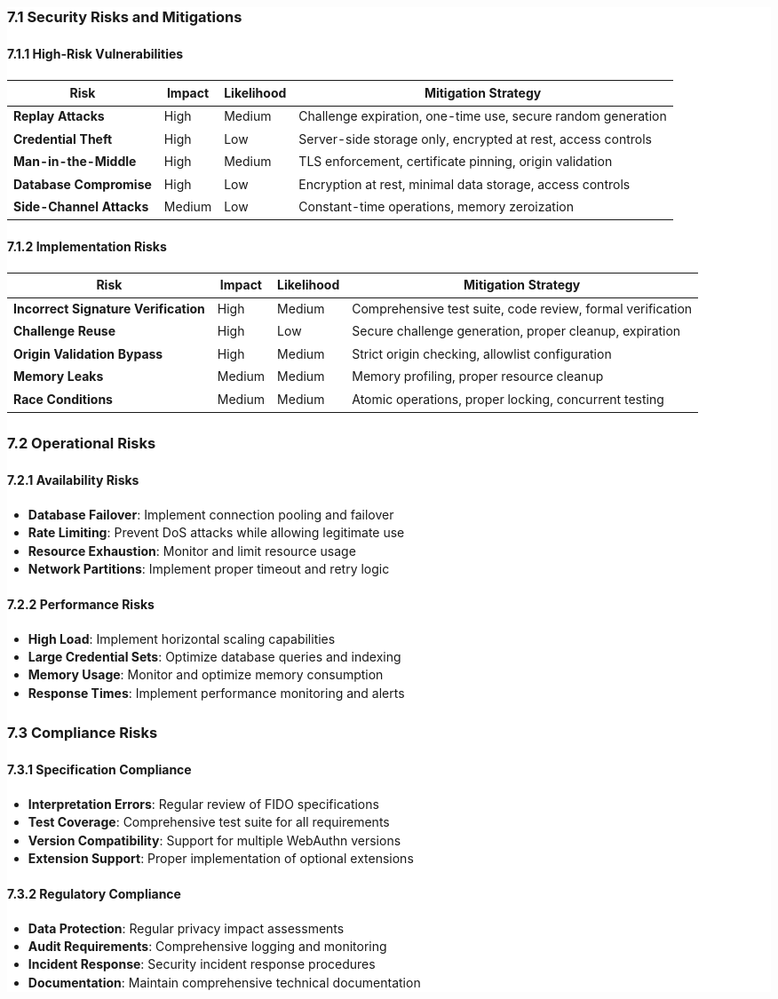 ### 7.1 Security Risks and Mitigations

#### 7.1.1 High-Risk Vulnerabilities

| Risk | Impact | Likelihood | Mitigation Strategy |
|------|--------|------------|-------------------|
| **Replay Attacks** | High | Medium | Challenge expiration, one-time use, secure random generation |
| **Credential Theft** | High | Low | Server-side storage only, encrypted at rest, access controls |
| **Man-in-the-Middle** | High | Medium | TLS enforcement, certificate pinning, origin validation |
| **Database Compromise** | High | Low | Encryption at rest, minimal data storage, access controls |
| **Side-Channel Attacks** | Medium | Low | Constant-time operations, memory zeroization |

#### 7.1.2 Implementation Risks

| Risk | Impact | Likelihood | Mitigation Strategy |
|------|--------|------------|-------------------|
| **Incorrect Signature Verification** | High | Medium | Comprehensive test suite, code review, formal verification |
| **Challenge Reuse** | High | Low | Secure challenge generation, proper cleanup, expiration |
| **Origin Validation Bypass** | High | Medium | Strict origin checking, allowlist configuration |
| **Memory Leaks** | Medium | Medium | Memory profiling, proper resource cleanup |
| **Race Conditions** | Medium | Medium | Atomic operations, proper locking, concurrent testing |

### 7.2 Operational Risks

#### 7.2.1 Availability Risks
- **Database Failover**: Implement connection pooling and failover
- **Rate Limiting**: Prevent DoS attacks while allowing legitimate use
- **Resource Exhaustion**: Monitor and limit resource usage
- **Network Partitions**: Implement proper timeout and retry logic

#### 7.2.2 Performance Risks
- **High Load**: Implement horizontal scaling capabilities
- **Large Credential Sets**: Optimize database queries and indexing
- **Memory Usage**: Monitor and optimize memory consumption
- **Response Times**: Implement performance monitoring and alerts

### 7.3 Compliance Risks

#### 7.3.1 Specification Compliance
- **Interpretation Errors**: Regular review of FIDO specifications
- **Test Coverage**: Comprehensive test suite for all requirements
- **Version Compatibility**: Support for multiple WebAuthn versions
- **Extension Support**: Proper implementation of optional extensions

#### 7.3.2 Regulatory Compliance
- **Data Protection**: Regular privacy impact assessments
- **Audit Requirements**: Comprehensive logging and monitoring
- **Incident Response**: Security incident response procedures
- **Documentation**: Maintain comprehensive technical documentation
